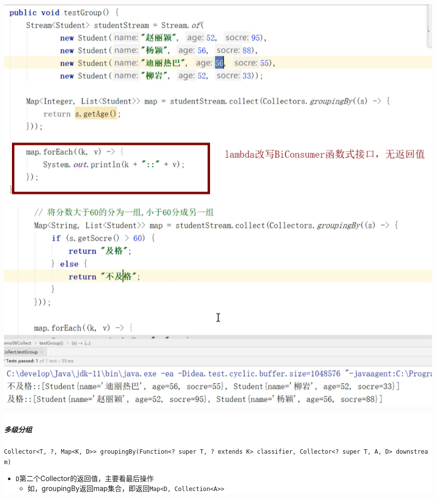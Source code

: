 ![](/static/2020-08-20-00-08-13.png)
![](/static/2020-08-20-00-16-40.png)

##### 多级分组

`Collector<T, ?, Map<K, D>> groupingBy(Function<? super T, ? extends K> classifier, Collector<? super T, A, D> downstream)`

* `D`第二个Collector的返回值，主要看最后操作
  * 如，groupingBy返回map集合，即返回`Map<D, Collection<A>>`

